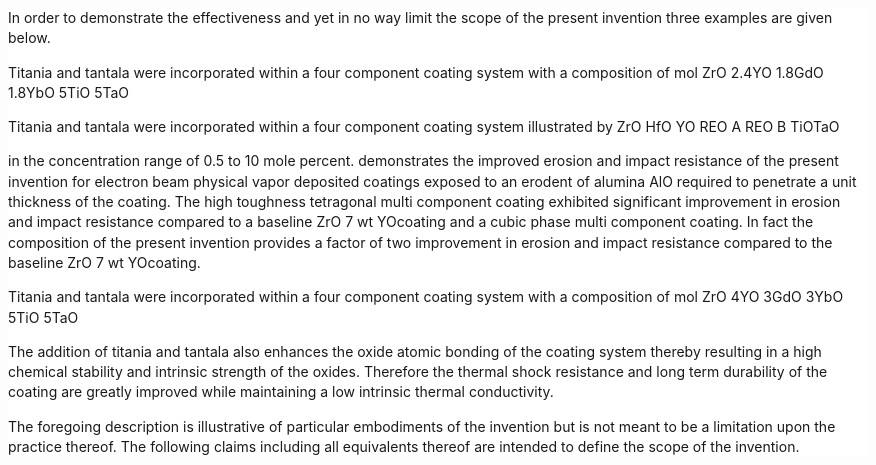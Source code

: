 In order to demonstrate the effectiveness and yet in no way limit the scope of the present invention three examples are given below.

Titania and tantala were incorporated within a four component coating system with a composition of mol ZrO 2.4YO 1.8GdO 1.8YbO 5TiO 5TaO

Titania and tantala were incorporated within a four component coating system illustrated by ZrO HfO YO REO A REO B TiOTaO

in the concentration range of 0.5 to 10 mole percent. demonstrates the improved erosion and impact resistance of the present invention for electron beam physical vapor deposited coatings exposed to an erodent of alumina AlO required to penetrate a unit thickness of the coating. The high toughness tetragonal multi component coating exhibited significant improvement in erosion and impact resistance compared to a baseline ZrO 7 wt YOcoating and a cubic phase multi component coating. In fact the composition of the present invention provides a factor of two improvement in erosion and impact resistance compared to the baseline ZrO 7 wt YOcoating.

Titania and tantala were incorporated within a four component coating system with a composition of mol ZrO 4YO 3GdO 3YbO 5TiO 5TaO

The addition of titania and tantala also enhances the oxide atomic bonding of the coating system thereby resulting in a high chemical stability and intrinsic strength of the oxides. Therefore the thermal shock resistance and long term durability of the coating are greatly improved while maintaining a low intrinsic thermal conductivity.

The foregoing description is illustrative of particular embodiments of the invention but is not meant to be a limitation upon the practice thereof. The following claims including all equivalents thereof are intended to define the scope of the invention.

